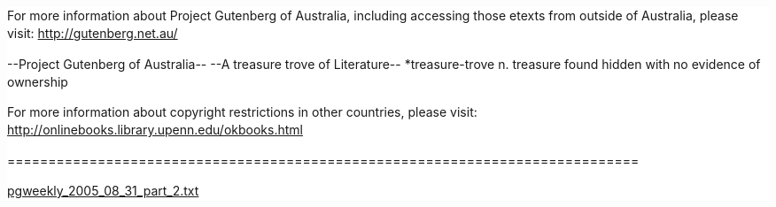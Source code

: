 For more information about Project Gutenberg of Australia, including
accessing those etexts from outside of Australia, please visit:
http://gutenberg.net.au/

--Project Gutenberg of Australia--
--A treasure trove of Literature--
*treasure-trove n. treasure found hidden with no evidence of ownership

For more information about copyright restrictions in other countries,
please visit:
http://onlinebooks.library.upenn.edu/okbooks.html

=============================================================================

</pre>

<a href="/nl_archives/2005/pgweekly_2005_08_31_part_2.txt" target="_blank" rel="nofollow">pgweekly_2005_08_31_part_2.txt</a>
